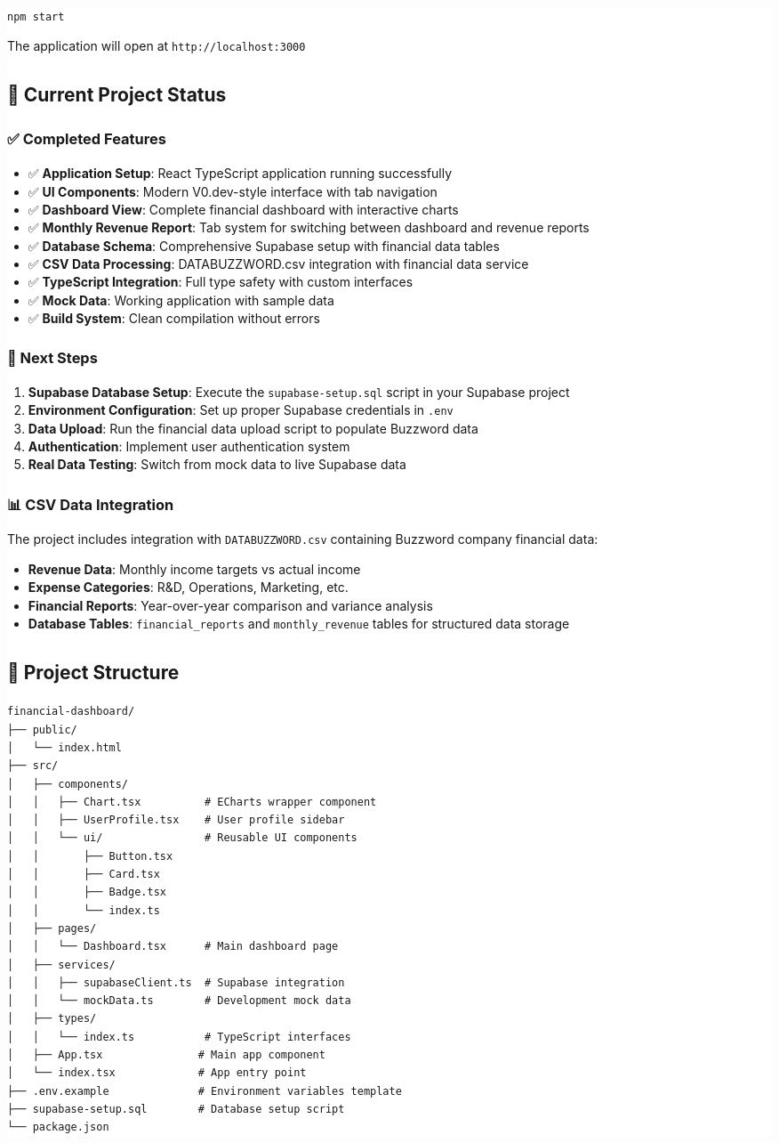 ```bash
npm start
```

The application will open at `http://localhost:3000`

## 🎯 Current Project Status

### ✅ Completed Features
- ✅ **Application Setup**: React TypeScript application running successfully
- ✅ **UI Components**: Modern V0.dev-style interface with tab navigation
- ✅ **Dashboard View**: Complete financial dashboard with interactive charts
- ✅ **Monthly Revenue Report**: Tab system for switching between dashboard and revenue reports
- ✅ **Database Schema**: Comprehensive Supabase setup with financial data tables
- ✅ **CSV Data Processing**: DATABUZZWORD.csv integration with financial data service
- ✅ **TypeScript Integration**: Full type safety with custom interfaces
- ✅ **Mock Data**: Working application with sample data
- ✅ **Build System**: Clean compilation without errors

### 🔄 Next Steps
1. **Supabase Database Setup**: Execute the `supabase-setup.sql` script in your Supabase project
2. **Environment Configuration**: Set up proper Supabase credentials in `.env`
3. **Data Upload**: Run the financial data upload script to populate Buzzword data
4. **Authentication**: Implement user authentication system
5. **Real Data Testing**: Switch from mock data to live Supabase data

### 📊 CSV Data Integration
The project includes integration with `DATABUZZWORD.csv` containing Buzzword company financial data:
- **Revenue Data**: Monthly income targets vs actual income
- **Expense Categories**: R&D, Operations, Marketing, etc.
- **Financial Reports**: Year-over-year comparison and variance analysis
- **Database Tables**: `financial_reports` and `monthly_revenue` tables for structured data storage

## 📁 Project Structure

```
financial-dashboard/
├── public/
│   └── index.html
├── src/
│   ├── components/
│   │   ├── Chart.tsx          # ECharts wrapper component
│   │   ├── UserProfile.tsx    # User profile sidebar
│   │   └── ui/                # Reusable UI components
│   │       ├── Button.tsx
│   │       ├── Card.tsx
│   │       ├── Badge.tsx
│   │       └── index.ts
│   ├── pages/
│   │   └── Dashboard.tsx      # Main dashboard page
│   ├── services/
│   │   ├── supabaseClient.ts  # Supabase integration
│   │   └── mockData.ts        # Development mock data
│   ├── types/
│   │   └── index.ts           # TypeScript interfaces
│   ├── App.tsx               # Main app component
│   └── index.tsx             # App entry point
├── .env.example              # Environment variables template
├── supabase-setup.sql        # Database setup script
└── package.json
```

